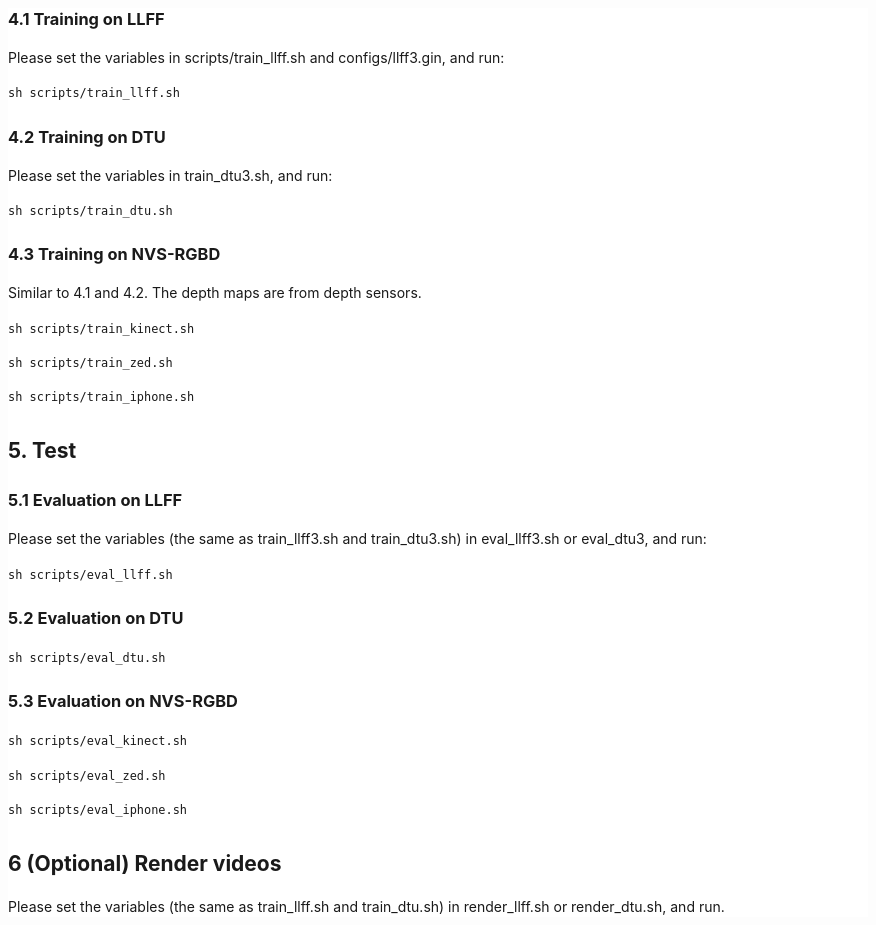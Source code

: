 ### 4.1 Training on LLFF
Please set the variables in scripts/train_llff.sh and configs/llff3.gin, and run:
```
sh scripts/train_llff.sh
```


### 4.2 Training on DTU
Please set the variables in train_dtu3.sh, and run:

```
sh scripts/train_dtu.sh
```
### 4.3 Training on NVS-RGBD
Similar to 4.1 and 4.2. The depth maps are from depth sensors.


```
sh scripts/train_kinect.sh
```

```
sh scripts/train_zed.sh
```

```
sh scripts/train_iphone.sh
```

## 5. Test 
### 5.1 Evaluation on LLFF
Please set the variables (the same as train_llff3.sh and train_dtu3.sh) in eval_llff3.sh or eval_dtu3, and run:
```
sh scripts/eval_llff.sh
```

### 5.2 Evaluation on DTU
```
sh scripts/eval_dtu.sh
``` 

### 5.3 Evaluation on NVS-RGBD
```
sh scripts/eval_kinect.sh
``` 
```
sh scripts/eval_zed.sh
``` 
```
sh scripts/eval_iphone.sh
``` 
## 6 (Optional) Render videos
Please set the variables (the same as train_llff.sh and train_dtu.sh) in render_llff.sh or render_dtu.sh, and run.
